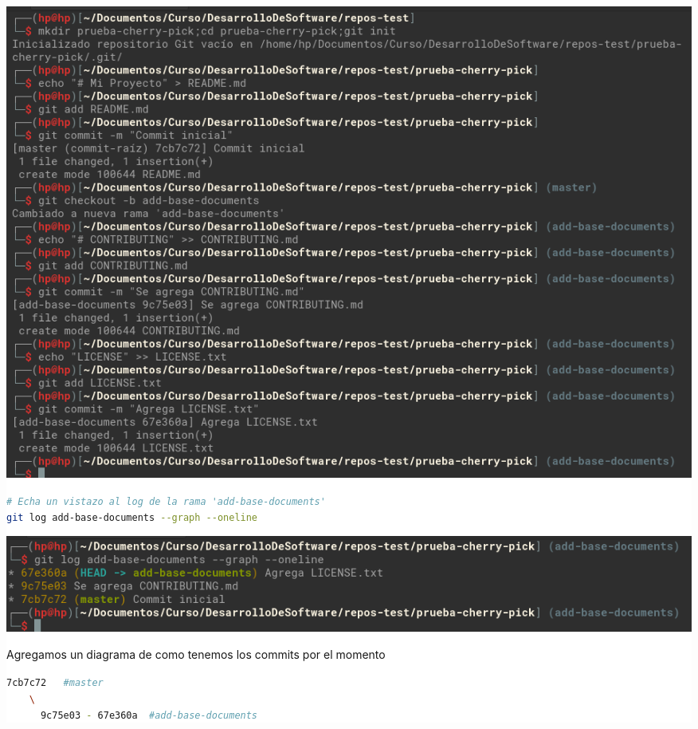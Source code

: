   ![](img/image-6.png)

  ```bash
  # Echa un vistazo al log de la rama 'add-base-documents'
  git log add-base-documents --graph --oneline
  ```

  ![](img/image-7.png)

  Agregamos un diagrama de como tenemos los commits por el momento

  ```bash
  7cb7c72   #master
      \
        9c75e03 - 67e360a  #add-base-documents
  ```
